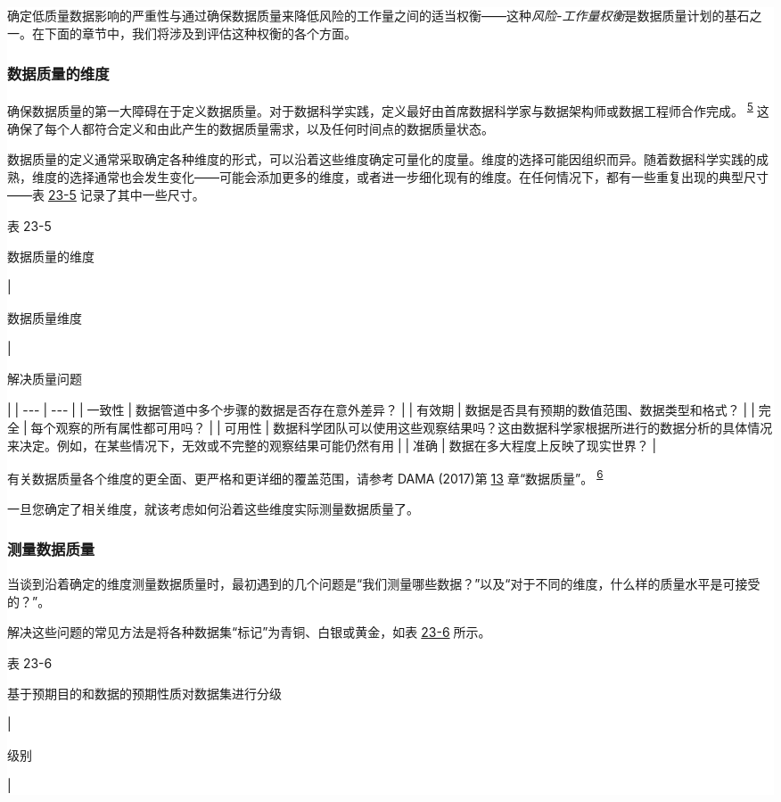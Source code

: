 确定低质量数据影响的严重性与通过确保数据质量来降低风险的工作量之间的适当权衡——这种*风险-工作量权衡*是数据质量计划的基石之一。在下面的章节中，我们将涉及到评估这种权衡的各个方面。

### 数据质量的维度

确保数据质量的第一大障碍在于定义数据质量。对于数据科学实践，定义最好由首席数据科学家与数据架构师或数据工程师合作完成。 <sup>[5](#Fn5)</sup> 这确保了每个人都符合定义和由此产生的数据质量需求，以及任何时间点的数据质量状态。

数据质量的定义通常采取确定各种维度的形式，可以沿着这些维度确定可量化的度量。维度的选择可能因组织而异。随着数据科学实践的成熟，维度的选择通常也会发生变化——可能会添加更多的维度，或者进一步细化现有的维度。在任何情况下，都有一些重复出现的典型尺寸——表 [23-5](#Tab5) 记录了其中一些尺寸。

表 23-5

数据质量的维度

<colgroup><col class="tcol1 align-left"> <col class="tcol2 align-left"></colgroup> 
| 

数据质量维度

 | 

解决质量问题

 |
| --- | --- |
| 一致性 | 数据管道中多个步骤的数据是否存在意外差异？ |
| 有效期 | 数据是否具有预期的数值范围、数据类型和格式？ |
| 完全 | 每个观察的所有属性都可用吗？ |
| 可用性 | 数据科学团队可以使用这些观察结果吗？这由数据科学家根据所进行的数据分析的具体情况来决定。例如，在某些情况下，无效或不完整的观察结果可能仍然有用 |
| 准确 | 数据在多大程度上反映了现实世界？ |

有关数据质量各个维度的更全面、更严格和更详细的覆盖范围，请参考 DAMA (2017)第 [13](13.html) 章“数据质量”。 <sup>[6](#Fn6)</sup>

一旦您确定了相关维度，就该考虑如何沿着这些维度实际测量数据质量了。

### 测量数据质量

当谈到沿着确定的维度测量数据质量时，最初遇到的几个问题是“我们测量哪些数据？”以及“对于不同的维度，什么样的质量水平是可接受的？”。

解决这些问题的常见方法是将各种数据集“标记”为青铜、白银或黄金，如表 [23-6](#Tab6) 所示。

表 23-6

基于预期目的和数据的预期性质对数据集进行分级

<colgroup><col class="tcol1 align-left"> <col class="tcol2 align-left"> <col class="tcol3 align-left"></colgroup> 
| 

级别

 | 
